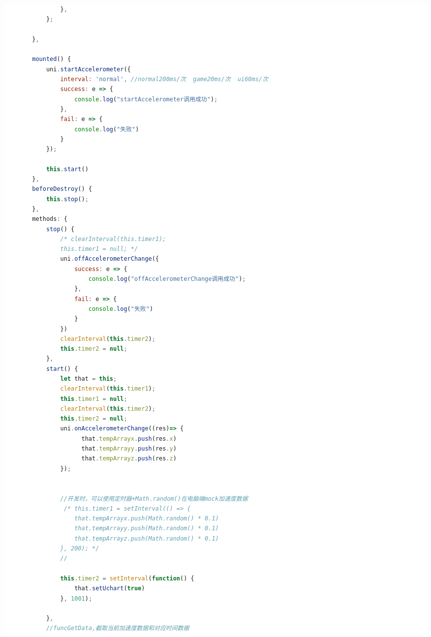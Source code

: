 ```javascript
				},
			};

		},
		
		mounted() {
			uni.startAccelerometer({
				interval: 'normal', //normal200ms/次  game20ms/次  ui60ms/次 
				success: e => {
					console.log("startAccelerometer调用成功");
				},
				fail: e => {
					console.log("失败")
				}
			});
		
			this.start()
		},
		beforeDestroy() {
			this.stop();
		},
		methods: {
			stop() {
				/* clearInterval(this.timer1);
				this.timer1 = null; */
				uni.offAccelerometerChange({
					success: e => {
						console.log("offAccelerometerChange调用成功");
					},
					fail: e => {
						console.log("失败")
					}
				})
				clearInterval(this.timer2);
				this.timer2 = null;
			},
			start() {
				let that = this;
				clearInterval(this.timer1);
				this.timer1 = null;
				clearInterval(this.timer2);
				this.timer2 = null;
				uni.onAccelerometerChange((res)=> {
					  that.tempArrayx.push(res.x)
					  that.tempArrayy.push(res.y)
					  that.tempArrayz.push(res.z)
				}); 


				//开发时，可以使用定时器+Math.random()在电脑端mock加速度数据
				 /* this.timer1 = setInterval(() => {
					that.tempArrayx.push(Math.random() * 0.1)
					that.tempArrayy.push(Math.random() * 0.1)
					that.tempArrayz.push(Math.random() * 0.1)
				}, 200); */ 
				//
				
				this.timer2 = setInterval(function() {
					that.setUchart(true)
				}, 1001);
				
			},
			//funcGetData,截取当前加速度数据和对应时间数据
```